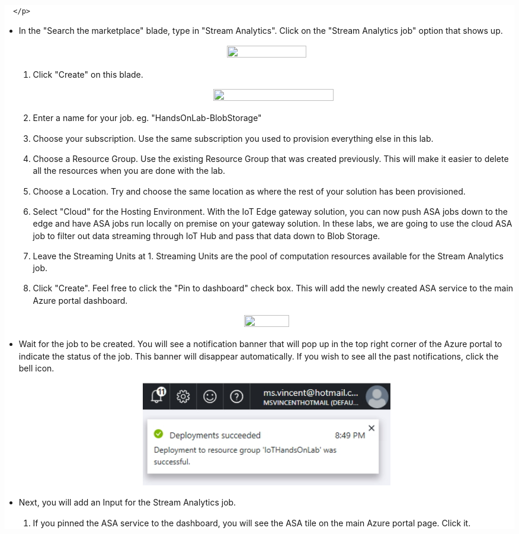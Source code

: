       </p>    
  
  - In the "Search the marketplace" blade, type in "Stream Analytics". Click on the "Stream Analytics job" option that shows up. 
  
     <p align="center">
         <img src="/HOL/IOTHubPiHackathon/images/newASA.jpg" width="40%" height="40%" /> 
     </p>    
  
    1. Click "Create" on this blade.
  
       <p align="center">
          <img src="/HOL/IOTHubPiHackathon/images/newASA1.jpg" width="50%" height="50%" /> 
       </p>    
      
    1. Enter a name for your job.  eg. "HandsOnLab-BlobStorage" 
    1. Choose your subscription. Use the same subscription you used to provision everything else in this lab.
    1. Choose a Resource Group. Use the existing Resource Group that was created previously. This will make it easier to delete all the resources when you are done with the lab. 
    1. Choose a Location. Try and choose the same location as where the rest of your solution has been provisioned.
    1. Select "Cloud" for the Hosting Environment. With the IoT Edge gateway solution, you can now push ASA jobs down to the edge and have ASA jobs run locally on premise on your gateway solution. In these labs, we are going to use the cloud ASA job to filter out data streaming through IoT Hub and pass that data down to Blob Storage. 
    1. Leave the Streaming Units at 1. Streaming Units are the pool of computation resources available for the Stream Analytics job.
    1. Click "Create". Feel free to click the "Pin to dashboard" check box. This will add the newly created ASA service to the main Azure portal dashboard. 
      
      <p align="center">
         <img src="/HOL/IOTHubPiHackathon/images/StreamAnalyticsBlob.JPG" width="30%" height="30%" /> 
      </p>   
  
  - Wait for the job to be created. You will see a notification banner that will pop up in the top right corner of the Azure portal to indicate the status of the job. This banner will disappear automatically. If you wish to see all the past notifications, click the bell icon. 
      
      <p align="center">
         <img src="/HOL/IOTHubPiHackathon/images/AzureNotification.jpg" width="50%" height="50%" /> 
      </p>   
  
  - Next, you will add an Input for the Stream Analytics job. 
    1. If you pinned the ASA service to the dashboard, you will see the ASA tile on the main Azure portal page. Click it. 
        